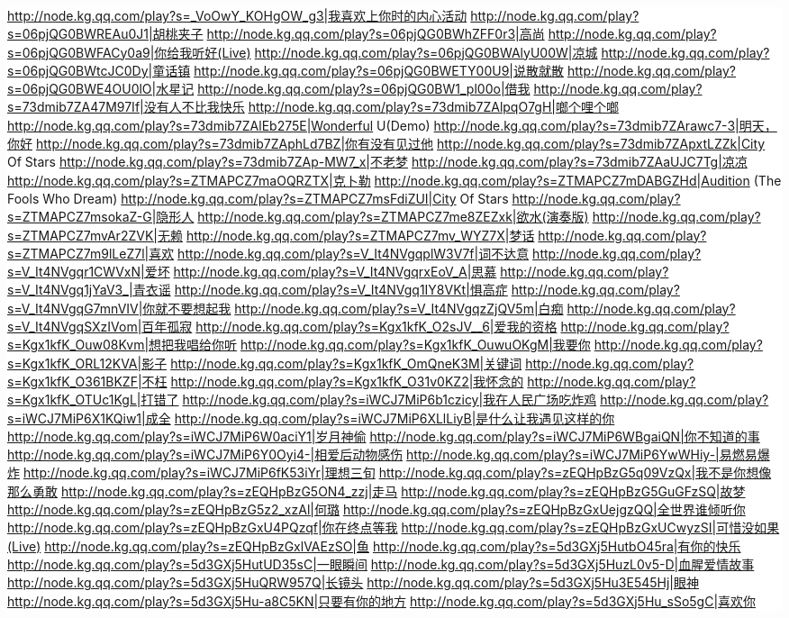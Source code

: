 http://node.kg.qq.com/play?s=_VoOwY_KOHgOW_g3|我喜欢上你时的内心活动
http://node.kg.qq.com/play?s=06pjQG0BWREAu0J1|胡桃夹子
http://node.kg.qq.com/play?s=06pjQG0BWhZFF0r3|高尚
http://node.kg.qq.com/play?s=06pjQG0BWFACy0a9|你给我听好(Live)
http://node.kg.qq.com/play?s=06pjQG0BWAlyU00W|凉城
http://node.kg.qq.com/play?s=06pjQG0BWtcJC0Dy|童话镇
http://node.kg.qq.com/play?s=06pjQG0BWETY00U9|说散就散
http://node.kg.qq.com/play?s=06pjQG0BWE4OU0lO|水星记
http://node.kg.qq.com/play?s=06pjQG0BW1_pl00o|借我
http://node.kg.qq.com/play?s=73dmib7ZA47M97If|没有人不比我快乐
http://node.kg.qq.com/play?s=73dmib7ZAlpqO7gH|啷个哩个啷
http://node.kg.qq.com/play?s=73dmib7ZAlEb275E|Wonderful U(Demo)
http://node.kg.qq.com/play?s=73dmib7ZArawc7-3|明天，你好
http://node.kg.qq.com/play?s=73dmib7ZAphLd7BZ|你有没有见过他
http://node.kg.qq.com/play?s=73dmib7ZApxtLZZk|City Of Stars
http://node.kg.qq.com/play?s=73dmib7ZAp-MW7_x|不老梦
http://node.kg.qq.com/play?s=73dmib7ZAaUJC7Tg|凉凉
http://node.kg.qq.com/play?s=ZTMAPCZ7maOQRZTX|克卜勒
http://node.kg.qq.com/play?s=ZTMAPCZ7mDABGZHd|Audition (The Fools Who Dream)
http://node.kg.qq.com/play?s=ZTMAPCZ7msFdiZUI|City Of Stars
http://node.kg.qq.com/play?s=ZTMAPCZ7msokaZ-G|隐形人
http://node.kg.qq.com/play?s=ZTMAPCZ7me8ZEZxk|欲水(演奏版)
http://node.kg.qq.com/play?s=ZTMAPCZ7mvAr2ZVK|无赖
http://node.kg.qq.com/play?s=ZTMAPCZ7mv_WYZ7X|梦话
http://node.kg.qq.com/play?s=ZTMAPCZ7m9lLeZ7l|喜欢
http://node.kg.qq.com/play?s=V_It4NVgqplW3V7f|词不达意
http://node.kg.qq.com/play?s=V_It4NVgqr1CWVxN|爱坏
http://node.kg.qq.com/play?s=V_It4NVgqrxEoV_A|思慕
http://node.kg.qq.com/play?s=V_It4NVgq1jYaV3_|青衣谣
http://node.kg.qq.com/play?s=V_It4NVgq1IY8VKt|惧高症
http://node.kg.qq.com/play?s=V_It4NVgqG7mnVIV|你就不要想起我
http://node.kg.qq.com/play?s=V_It4NVgqzZjQV5m|白痴
http://node.kg.qq.com/play?s=V_It4NVgqSXzIVom|百年孤寂
http://node.kg.qq.com/play?s=Kgx1kfK_O2sJV__6|爱我的资格
http://node.kg.qq.com/play?s=Kgx1kfK_Ouw08Kvm|想把我唱给你听
http://node.kg.qq.com/play?s=Kgx1kfK_OuwuOKgM|我要你
http://node.kg.qq.com/play?s=Kgx1kfK_ORL12KVA|影子
http://node.kg.qq.com/play?s=Kgx1kfK_OmQneK3M|关键词
http://node.kg.qq.com/play?s=Kgx1kfK_O361BKZF|不枉
http://node.kg.qq.com/play?s=Kgx1kfK_O31v0KZ2|我怀念的
http://node.kg.qq.com/play?s=Kgx1kfK_OTUc1KgL|打错了
http://node.kg.qq.com/play?s=iWCJ7MiP6b1czicy|我在人民广场吃炸鸡
http://node.kg.qq.com/play?s=iWCJ7MiP6X1KQiw1|成全
http://node.kg.qq.com/play?s=iWCJ7MiP6XLlLiyB|是什么让我遇见这样的你
http://node.kg.qq.com/play?s=iWCJ7MiP6W0aciY1|岁月神偷
http://node.kg.qq.com/play?s=iWCJ7MiP6WBgaiQN|你不知道的事
http://node.kg.qq.com/play?s=iWCJ7MiP6Y0Oyi4-|相爱后动物感伤
http://node.kg.qq.com/play?s=iWCJ7MiP6YwWHiy-|易燃易爆炸
http://node.kg.qq.com/play?s=iWCJ7MiP6fK53iYr|理想三旬
http://node.kg.qq.com/play?s=zEQHpBzG5q09VzQx|我不是你想像那么勇敢
http://node.kg.qq.com/play?s=zEQHpBzG5ON4_zzj|走马
http://node.kg.qq.com/play?s=zEQHpBzG5GuGFzSQ|故梦
http://node.kg.qq.com/play?s=zEQHpBzG5z2_xzAl|何璐
http://node.kg.qq.com/play?s=zEQHpBzGxUejgzQQ|全世界谁倾听你
http://node.kg.qq.com/play?s=zEQHpBzGxU4PQzqf|你在终点等我
http://node.kg.qq.com/play?s=zEQHpBzGxUCwyzSI|可惜没如果(Live)
http://node.kg.qq.com/play?s=zEQHpBzGxlVAEzSO|鱼
http://node.kg.qq.com/play?s=5d3GXj5HutbO45ra|有你的快乐
http://node.kg.qq.com/play?s=5d3GXj5HutUD35sC|一眼瞬间
http://node.kg.qq.com/play?s=5d3GXj5HuzL0v5-D|血腥爱情故事
http://node.kg.qq.com/play?s=5d3GXj5HuQRW957Q|长镜头
http://node.kg.qq.com/play?s=5d3GXj5Hu3E545Hj|眼神
http://node.kg.qq.com/play?s=5d3GXj5Hu-a8C5KN|只要有你的地方
http://node.kg.qq.com/play?s=5d3GXj5Hu_sSo5gC|喜欢你